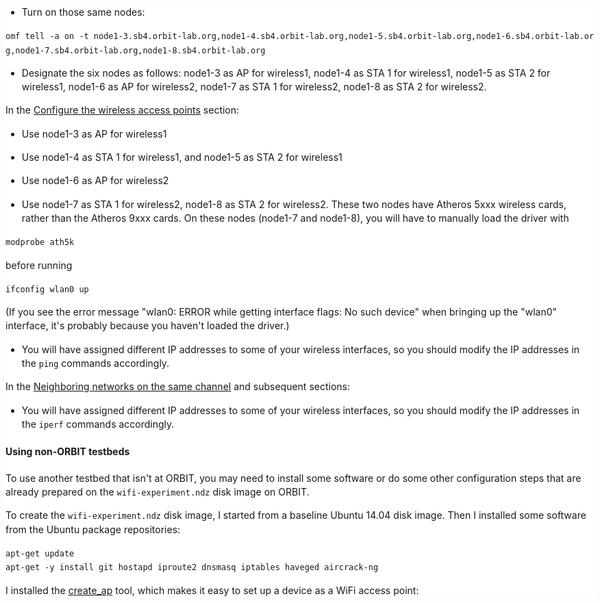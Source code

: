 * Turn on those same nodes:

```
omf tell -a on -t node1-3.sb4.orbit-lab.org,node1-4.sb4.orbit-lab.org,node1-5.sb4.orbit-lab.org,node1-6.sb4.orbit-lab.org,node1-7.sb4.orbit-lab.org,node1-8.sb4.orbit-lab.org
```

* Designate the six nodes as follows: node1-3 as AP for wireless1, node1-4 as STA 1 for wireless1, node1-5 as STA 2 for wireless1, node1-6 as AP for wireless2, node1-7 as STA 1 for wireless2, node1-8 as STA 2 for wireless2.


In the [Configure the wireless access points](#configurethewirelessaccesspoints) section:


* Use node1-3 as AP for wireless1

* Use node1-4 as STA 1 for wireless1, and node1-5 as STA 2 for wireless1

* Use node1-6 as AP for wireless2

* Use node1-7 as STA 1 for wireless2, node1-8 as STA 2 for wireless2. These two nodes have Atheros 5xxx wireless cards, rather than the Atheros 9xxx cards. On these nodes (node1-7 and node1-8), you will have to manually load the driver with 

```
modprobe ath5k
```

before running 

```
ifconfig wlan0 up
```

(If you see the error message "wlan0: ERROR while getting interface flags: No such device" when bringing up the "wlan0" interface, it's probably because you haven't loaded the driver.)

* You will have assigned different IP addresses to some of your wireless interfaces, so you should modify the IP addresses in the `ping` commands accordingly.

In the [Neighboring networks on the same channel](#neighboringnetworksonthesamechannel) and subsequent sections:

* You will have assigned different IP addresses to some of your wireless interfaces, so you should modify the IP addresses in the `iperf` commands accordingly.


#### Using non-ORBIT testbeds

To use another testbed that isn't at ORBIT, you may need to install some software or do some other configuration steps that are already prepared on the `wifi-experiment.ndz` disk image on ORBIT.

To create the `wifi-experiment.ndz` disk image, I started from a baseline Ubuntu 14.04 disk image. Then I installed some software from the Ubuntu package repositories: 


```
apt-get update
apt-get -y install git hostapd iproute2 dnsmasq iptables haveged aircrack-ng
```
I installed the [create\_ap](https://github.com/oblique/create_ap.git) tool, which makes it easy to set up a device as a WiFi access point:
